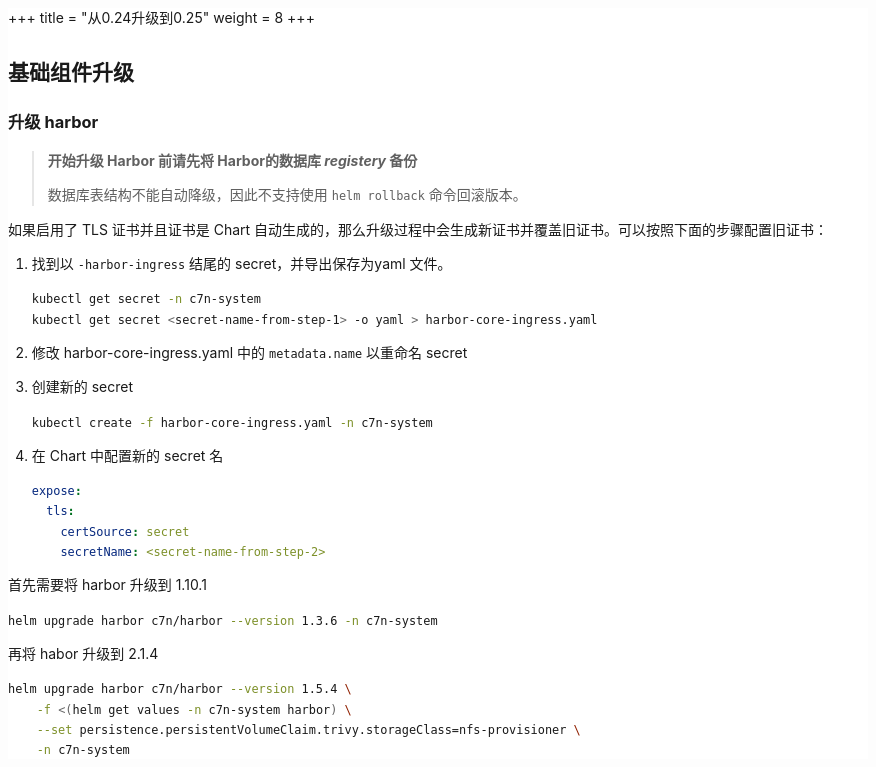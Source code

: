 +++
title = "从0.24升级到0.25"
weight = 8
+++


## 基础组件升级

### 升级 harbor

<blockquote class="warning">

  <b>开始升级 Harbor 前请先将 Harbor的数据库 *registery* 备份</b>
  </br>

数据库表结构不能自动降级，因此不支持使用 `helm rollback` 命令回滚版本。
</blockquote>

如果启用了 TLS 证书并且证书是 Chart 自动生成的，那么升级过程中会生成新证书并覆盖旧证书。可以按照下面的步骤配置旧证书：

1. 找到以 `-harbor-ingress` 结尾的 secret，并导出保存为yaml 文件。

    ```bash
    kubectl get secret -n c7n-system
    kubectl get secret <secret-name-from-step-1> -o yaml > harbor-core-ingress.yaml
    ```

2. 修改 harbor-core-ingress.yaml 中的 `metadata.name` 以重命名 secret

3. 创建新的 secret

    ```bash
    kubectl create -f harbor-core-ingress.yaml -n c7n-system
    ```

4. 在 Chart 中配置新的 secret 名

    ```yaml
    expose:
      tls:
        certSource: secret
        secretName: <secret-name-from-step-2>
    ```

首先需要将 harbor 升级到 1.10.1

```bash
helm upgrade harbor c7n/harbor --version 1.3.6 -n c7n-system
```

再将 habor 升级到 2.1.4

```bash
helm upgrade harbor c7n/harbor --version 1.5.4 \
    -f <(helm get values -n c7n-system harbor) \
    --set persistence.persistentVolumeClaim.trivy.storageClass=nfs-provisioner \
    -n c7n-system
```
